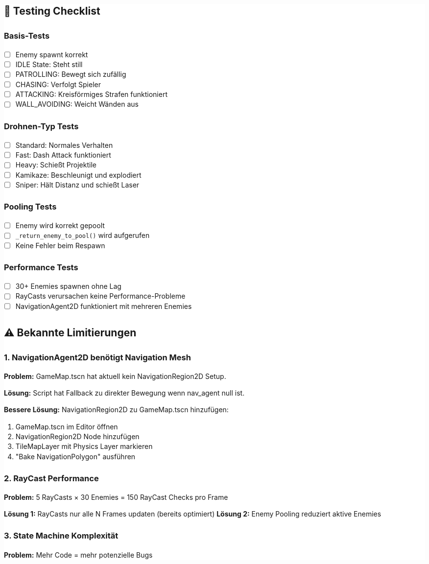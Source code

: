 ## 🧪 Testing Checklist

### Basis-Tests
- [ ] Enemy spawnt korrekt
- [ ] IDLE State: Steht still
- [ ] PATROLLING: Bewegt sich zufällig
- [ ] CHASING: Verfolgt Spieler
- [ ] ATTACKING: Kreisförmiges Strafen funktioniert
- [ ] WALL_AVOIDING: Weicht Wänden aus

### Drohnen-Typ Tests
- [ ] Standard: Normales Verhalten
- [ ] Fast: Dash Attack funktioniert
- [ ] Heavy: Schießt Projektile
- [ ] Kamikaze: Beschleunigt und explodiert
- [ ] Sniper: Hält Distanz und schießt Laser

### Pooling Tests
- [ ] Enemy wird korrekt gepoolt
- [ ] `_return_enemy_to_pool()` wird aufgerufen
- [ ] Keine Fehler beim Respawn

### Performance Tests
- [ ] 30+ Enemies spawnen ohne Lag
- [ ] RayCasts verursachen keine Performance-Probleme
- [ ] NavigationAgent2D funktioniert mit mehreren Enemies

## ⚠️ Bekannte Limitierungen

### 1. NavigationAgent2D benötigt Navigation Mesh
**Problem:** GameMap.tscn hat aktuell kein NavigationRegion2D Setup.

**Lösung:** Script hat Fallback zu direkter Bewegung wenn nav_agent null ist.

**Bessere Lösung:** NavigationRegion2D zu GameMap.tscn hinzufügen:
1. GameMap.tscn im Editor öffnen
2. NavigationRegion2D Node hinzufügen
3. TileMapLayer mit Physics Layer markieren
4. "Bake NavigationPolygon" ausführen

### 2. RayCast Performance
**Problem:** 5 RayCasts × 30 Enemies = 150 RayCast Checks pro Frame

**Lösung 1:** RayCasts nur alle N Frames updaten (bereits optimiert)
**Lösung 2:** Enemy Pooling reduziert aktive Enemies

### 3. State Machine Komplexität
**Problem:** Mehr Code = mehr potenzielle Bugs
